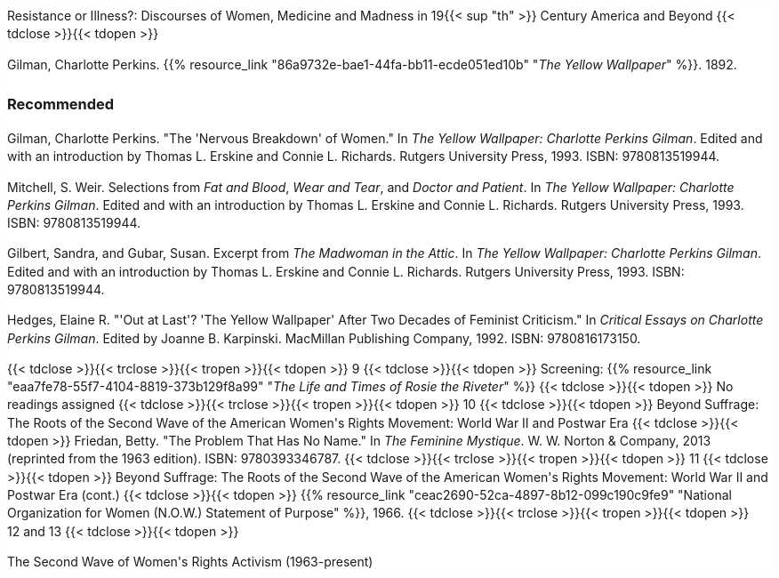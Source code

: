 Resistance or Illness?: Discourses of Women, Medicine and Madness in 19{{< sup "th" >}} Century America and Beyond
{{< tdclose >}}{{< tdopen >}}

Gilman, Charlotte Perkins. {{% resource_link "86a9732e-bae1-44fa-bb11-ecde051ed10b" "*The Yellow Wallpaper*" %}}. 1892.

### Recommended

Gilman, Charlotte Perkins. "The 'Nervous Breakdown' of Women." In *The Yellow Wallpaper: Charlotte Perkins Gilman*. Edited and with an introduction by Thomas L. Erskine and Connie L. Richards. Rutgers University Press, 1993. ISBN: 9780813519944.

Mitchell, S. Weir. Selections from *Fat and Blood*, *Wear and Tear*, and *Doctor and Patient*. In *The Yellow Wallpaper: Charlotte Perkins Gilman*. Edited and with an introduction by Thomas L. Erskine and Connie L. Richards. Rutgers University Press, 1993. ISBN: 9780813519944.

Gilbert, Sandra, and Gubar, Susan. Excerpt from *The Madwoman in the Attic*. In *The Yellow Wallpaper: Charlotte Perkins Gilman*. Edited and with an introduction by Thomas L. Erskine and Connie L. Richards. Rutgers University Press, 1993. ISBN: 9780813519944.

Hedges, Elaine R. "'Out at Last'? 'The Yellow Wallpaper' After Two Decades of Feminist Criticism." In *Critical Essays on Charlotte Perkins Gilman*. Edited by Joanne B. Karpinski. MacMillan Publishing Company, 1992. ISBN: 9780816173150.

{{< tdclose >}}{{< trclose >}}{{< tropen >}}{{< tdopen >}}
9
{{< tdclose >}}{{< tdopen >}}
Screening: {{% resource_link "eaa7fe78-55f7-4104-8819-373b129f8a99" "*The Life and Times of Rosie the Riveter*" %}}
{{< tdclose >}}{{< tdopen >}}
No readings assigned
{{< tdclose >}}{{< trclose >}}{{< tropen >}}{{< tdopen >}}
10
{{< tdclose >}}{{< tdopen >}}
Beyond Suffrage: The Roots of the Second Wave of the American Women's Rights Movement: World War II and Postwar Era
{{< tdclose >}}{{< tdopen >}}
Friedan, Betty. "The Problem That Has No Name." In *The Feminine Mystique*. W. W. Norton & Company, 2013 (reprinted from the 1963 edition). ISBN: 9780393346787.
{{< tdclose >}}{{< trclose >}}{{< tropen >}}{{< tdopen >}}
11
{{< tdclose >}}{{< tdopen >}}
Beyond Suffrage: The Roots of the Second Wave of the American Women's Rights Movement: World War II and Postwar Era (cont.)
{{< tdclose >}}{{< tdopen >}}
{{% resource_link "ceac2690-52ca-4897-8b12-099c190c9fe9" "National Organization for Women (N.O.W.) Statement of Purpose" %}}, 1966.
{{< tdclose >}}{{< trclose >}}{{< tropen >}}{{< tdopen >}}
12 and 13
{{< tdclose >}}{{< tdopen >}}

The Second Wave of Women's Rights Activism (1963-present)
